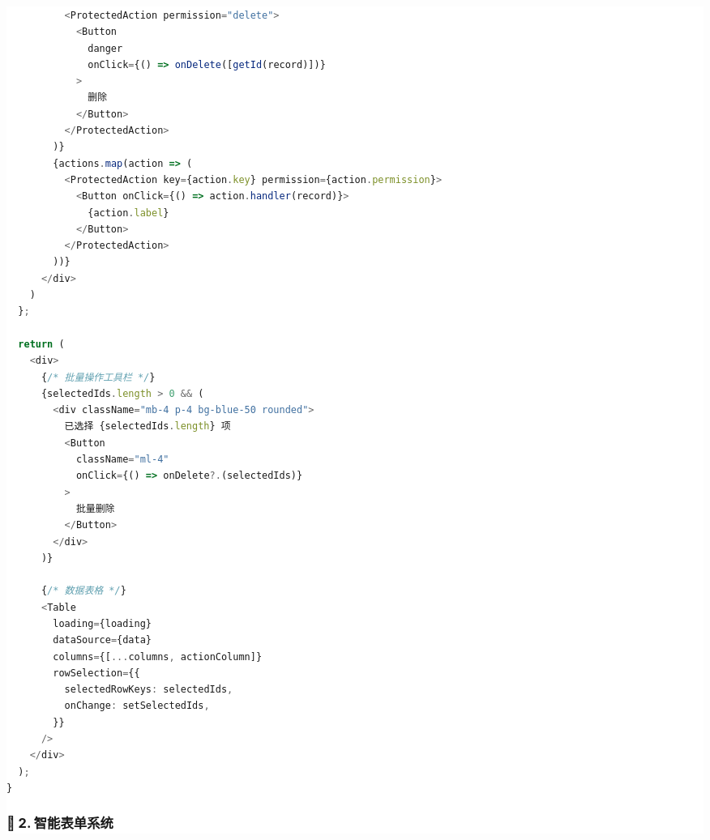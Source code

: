 ```typescript
          <ProtectedAction permission="delete">
            <Button 
              danger 
              onClick={() => onDelete([getId(record)])}
            >
              删除
            </Button>
          </ProtectedAction>
        )}
        {actions.map(action => (
          <ProtectedAction key={action.key} permission={action.permission}>
            <Button onClick={() => action.handler(record)}>
              {action.label}
            </Button>
          </ProtectedAction>
        ))}
      </div>
    )
  };
  
  return (
    <div>
      {/* 批量操作工具栏 */}
      {selectedIds.length > 0 && (
        <div className="mb-4 p-4 bg-blue-50 rounded">
          已选择 {selectedIds.length} 项
          <Button 
            className="ml-4" 
            onClick={() => onDelete?.(selectedIds)}
          >
            批量删除
          </Button>
        </div>
      )}
      
      {/* 数据表格 */}
      <Table
        loading={loading}
        dataSource={data}
        columns={[...columns, actionColumn]}
        rowSelection={{
          selectedRowKeys: selectedIds,
          onChange: setSelectedIds,
        }}
      />
    </div>
  );
}
```

### 🎯 2. 智能表单系统
